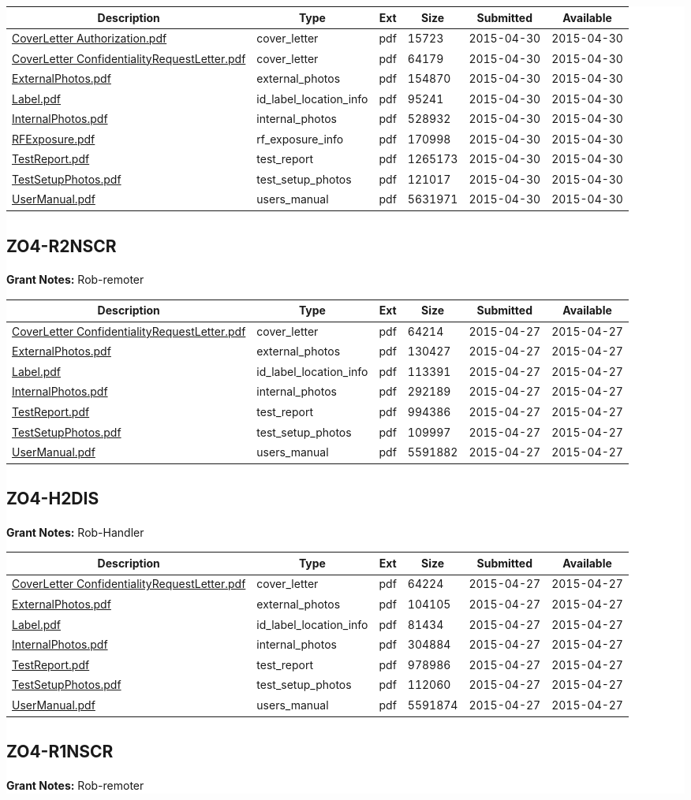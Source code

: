 | Description | Type | Ext | Size | Submitted | Available |
| ----------- | ---- | --- | ---- | --------- | --------- |
| [CoverLetter Authorization.pdf](ZO4-M2/dd47402da3f6336bbf167c229e5dcfbb/2600788.pdf) | cover_letter | pdf | 15723 | 2015-04-30 | 2015-04-30 |
| [CoverLetter ConfidentialityRequestLetter.pdf](ZO4-M2/dd47402da3f6336bbf167c229e5dcfbb/2600789.pdf) | cover_letter | pdf | 64179 | 2015-04-30 | 2015-04-30 |
| [ExternalPhotos.pdf](ZO4-M2/dd47402da3f6336bbf167c229e5dcfbb/2600790.pdf) | external_photos | pdf | 154870 | 2015-04-30 | 2015-04-30 |
| [Label.pdf](ZO4-M2/dd47402da3f6336bbf167c229e5dcfbb/2600792.pdf) | id_label_location_info | pdf | 95241 | 2015-04-30 | 2015-04-30 |
| [InternalPhotos.pdf](ZO4-M2/dd47402da3f6336bbf167c229e5dcfbb/2600791.pdf) | internal_photos | pdf | 528932 | 2015-04-30 | 2015-04-30 |
| [RFExposure.pdf](ZO4-M2/dd47402da3f6336bbf167c229e5dcfbb/2600794.pdf) | rf_exposure_info | pdf | 170998 | 2015-04-30 | 2015-04-30 |
| [TestReport.pdf](ZO4-M2/dd47402da3f6336bbf167c229e5dcfbb/2600796.pdf) | test_report | pdf | 1265173 | 2015-04-30 | 2015-04-30 |
| [TestSetupPhotos.pdf](ZO4-M2/dd47402da3f6336bbf167c229e5dcfbb/2600797.pdf) | test_setup_photos | pdf | 121017 | 2015-04-30 | 2015-04-30 |
| [UserManual.pdf](ZO4-M2/dd47402da3f6336bbf167c229e5dcfbb/2600798.pdf) | users_manual | pdf | 5631971 | 2015-04-30 | 2015-04-30 |
## ZO4-R2NSCR
**Grant Notes:** Rob-remoter

| Description | Type | Ext | Size | Submitted | Available |
| ----------- | ---- | --- | ---- | --------- | --------- |
| [CoverLetter ConfidentialityRequestLetter.pdf](ZO4-R2NSCR/d6002a75acab19ad6fdae06ec6a79e16/2596919.pdf) | cover_letter | pdf | 64214 | 2015-04-27 | 2015-04-27 |
| [ExternalPhotos.pdf](ZO4-R2NSCR/d6002a75acab19ad6fdae06ec6a79e16/2596920.pdf) | external_photos | pdf | 130427 | 2015-04-27 | 2015-04-27 |
| [Label.pdf](ZO4-R2NSCR/d6002a75acab19ad6fdae06ec6a79e16/2596922.pdf) | id_label_location_info | pdf | 113391 | 2015-04-27 | 2015-04-27 |
| [InternalPhotos.pdf](ZO4-R2NSCR/d6002a75acab19ad6fdae06ec6a79e16/2596921.pdf) | internal_photos | pdf | 292189 | 2015-04-27 | 2015-04-27 |
| [TestReport.pdf](ZO4-R2NSCR/d6002a75acab19ad6fdae06ec6a79e16/2596925.pdf) | test_report | pdf | 994386 | 2015-04-27 | 2015-04-27 |
| [TestSetupPhotos.pdf](ZO4-R2NSCR/d6002a75acab19ad6fdae06ec6a79e16/2596926.pdf) | test_setup_photos | pdf | 109997 | 2015-04-27 | 2015-04-27 |
| [UserManual.pdf](ZO4-R2NSCR/d6002a75acab19ad6fdae06ec6a79e16/2596927.pdf) | users_manual | pdf | 5591882 | 2015-04-27 | 2015-04-27 |
## ZO4-H2DIS
**Grant Notes:** Rob-Handler

| Description | Type | Ext | Size | Submitted | Available |
| ----------- | ---- | --- | ---- | --------- | --------- |
| [CoverLetter ConfidentialityRequestLetter.pdf](ZO4-H2DIS/d38196747f4c78bad1448f3452266897/2596929.pdf) | cover_letter | pdf | 64224 | 2015-04-27 | 2015-04-27 |
| [ExternalPhotos.pdf](ZO4-H2DIS/d38196747f4c78bad1448f3452266897/2596930.pdf) | external_photos | pdf | 104105 | 2015-04-27 | 2015-04-27 |
| [Label.pdf](ZO4-H2DIS/d38196747f4c78bad1448f3452266897/2596932.pdf) | id_label_location_info | pdf | 81434 | 2015-04-27 | 2015-04-27 |
| [InternalPhotos.pdf](ZO4-H2DIS/d38196747f4c78bad1448f3452266897/2596931.pdf) | internal_photos | pdf | 304884 | 2015-04-27 | 2015-04-27 |
| [TestReport.pdf](ZO4-H2DIS/d38196747f4c78bad1448f3452266897/2596935.pdf) | test_report | pdf | 978986 | 2015-04-27 | 2015-04-27 |
| [TestSetupPhotos.pdf](ZO4-H2DIS/d38196747f4c78bad1448f3452266897/2596936.pdf) | test_setup_photos | pdf | 112060 | 2015-04-27 | 2015-04-27 |
| [UserManual.pdf](ZO4-H2DIS/d38196747f4c78bad1448f3452266897/2596937.pdf) | users_manual | pdf | 5591874 | 2015-04-27 | 2015-04-27 |
## ZO4-R1NSCR
**Grant Notes:** Rob-remoter

